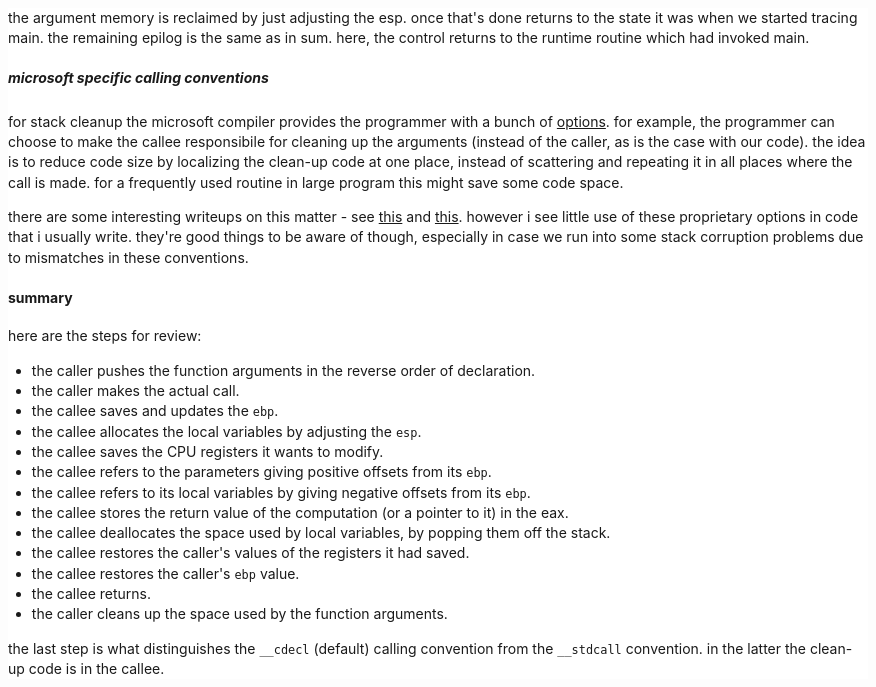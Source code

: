the argument memory is reclaimed by just adjusting the esp.  once that's
done returns to the state it was when we started tracing main.  the
remaining epilog is the same as in sum. here, the control returns to the
runtime routine which had invoked main.

##### microsoft specific calling conventions<a id="sec-5-1" name="sec-5-1"></a>

for stack cleanup the microsoft compiler provides the programmer with a
bunch of [options](http://msdn.microsoft.com/en-us/library/984x0h58(VS.71).aspx). for example, the programmer can choose to make the
callee responsibile for cleaning up the arguments (instead of the
caller, as is the case with our code). the idea is to reduce code size
by localizing the clean-up code at one place, instead of scattering and
repeating it in all places where the call is made. for a frequently used
routine in large program this might save some code space.

there are some interesting writeups on this matter - see [this](http://www.unixwiz.net/techtips/win32-callconv.html) and
[this](http://blogs.msdn.com/oldnewthing/archive/2004/01/15/58973.aspx). however i see little use of these proprietary options in code that
i usually write. they're good things to be aware of though, especially
in case we run into some stack corruption problems due to mismatches in
these conventions.

#### summary<a id="sec-6" name="sec-6"></a>

here are the steps for review:
-   the caller pushes the function arguments in the reverse order of
    declaration.
-   the caller makes the actual call.
-   the callee saves and updates the `ebp`.
-   the callee allocates the local variables by adjusting the `esp`.
-   the callee saves the CPU registers it wants to modify.
-   the callee refers to the parameters giving positive offsets from its `ebp`.
-   the callee refers to its local variables by giving negative offsets from its `ebp`.
-   the callee stores the return value of the computation (or a pointer to
    it) in the eax.
-   the callee deallocates the space used by local variables, by popping
    them off the stack.
-   the callee restores the caller's values of the registers it had saved.
-   the callee restores the caller's `ebp` value.
-   the callee returns.
-   the caller cleans up the space used by the function arguments.

the  last  step  is  what  distinguishes the  `__cdecl`  (default)  calling
convention from the `__stdcall` convention. in the latter the clean-up code
is in the callee.
